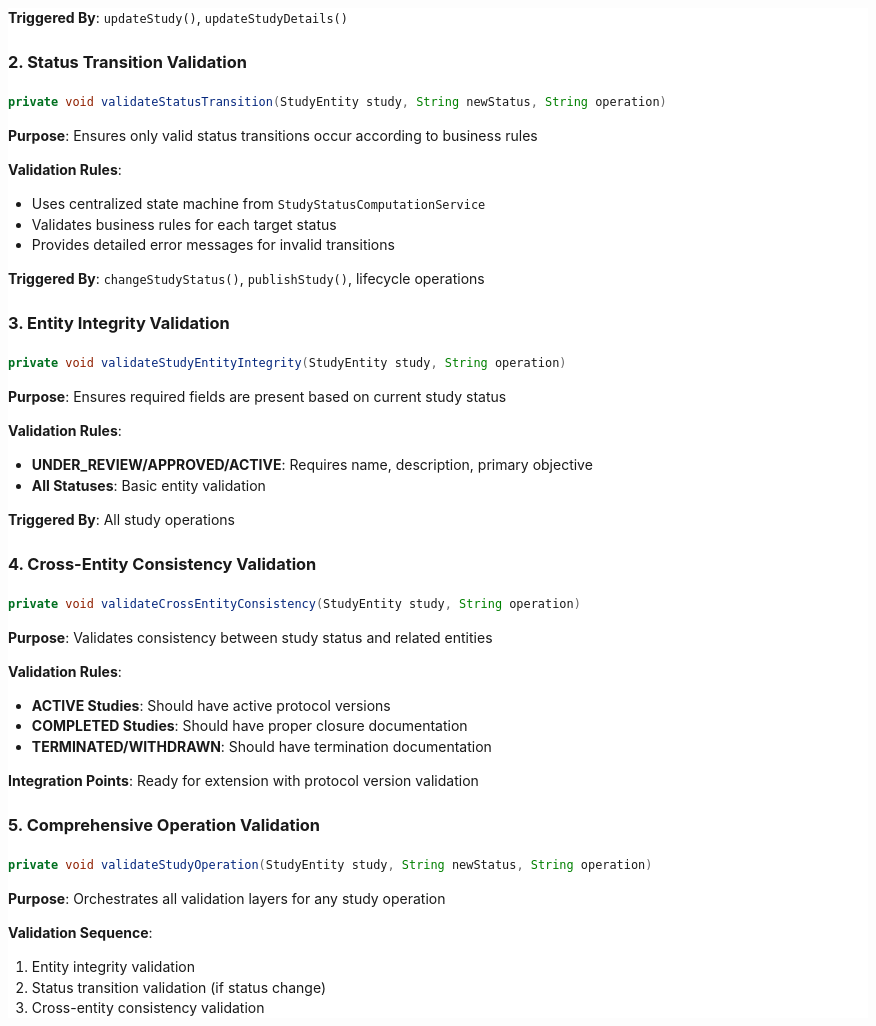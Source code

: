 **Triggered By**: `updateStudy()`, `updateStudyDetails()`

### 2. Status Transition Validation

```java
private void validateStatusTransition(StudyEntity study, String newStatus, String operation)
```

**Purpose**: Ensures only valid status transitions occur according to business rules

**Validation Rules**:
- Uses centralized state machine from `StudyStatusComputationService`
- Validates business rules for each target status
- Provides detailed error messages for invalid transitions

**Triggered By**: `changeStudyStatus()`, `publishStudy()`, lifecycle operations

### 3. Entity Integrity Validation

```java
private void validateStudyEntityIntegrity(StudyEntity study, String operation)
```

**Purpose**: Ensures required fields are present based on current study status

**Validation Rules**:
- **UNDER_REVIEW/APPROVED/ACTIVE**: Requires name, description, primary objective
- **All Statuses**: Basic entity validation

**Triggered By**: All study operations

### 4. Cross-Entity Consistency Validation

```java
private void validateCrossEntityConsistency(StudyEntity study, String operation)
```

**Purpose**: Validates consistency between study status and related entities

**Validation Rules**:
- **ACTIVE Studies**: Should have active protocol versions
- **COMPLETED Studies**: Should have proper closure documentation
- **TERMINATED/WITHDRAWN**: Should have termination documentation

**Integration Points**: Ready for extension with protocol version validation

### 5. Comprehensive Operation Validation

```java
private void validateStudyOperation(StudyEntity study, String newStatus, String operation)
```

**Purpose**: Orchestrates all validation layers for any study operation

**Validation Sequence**:
1. Entity integrity validation
2. Status transition validation (if status change)
3. Cross-entity consistency validation
